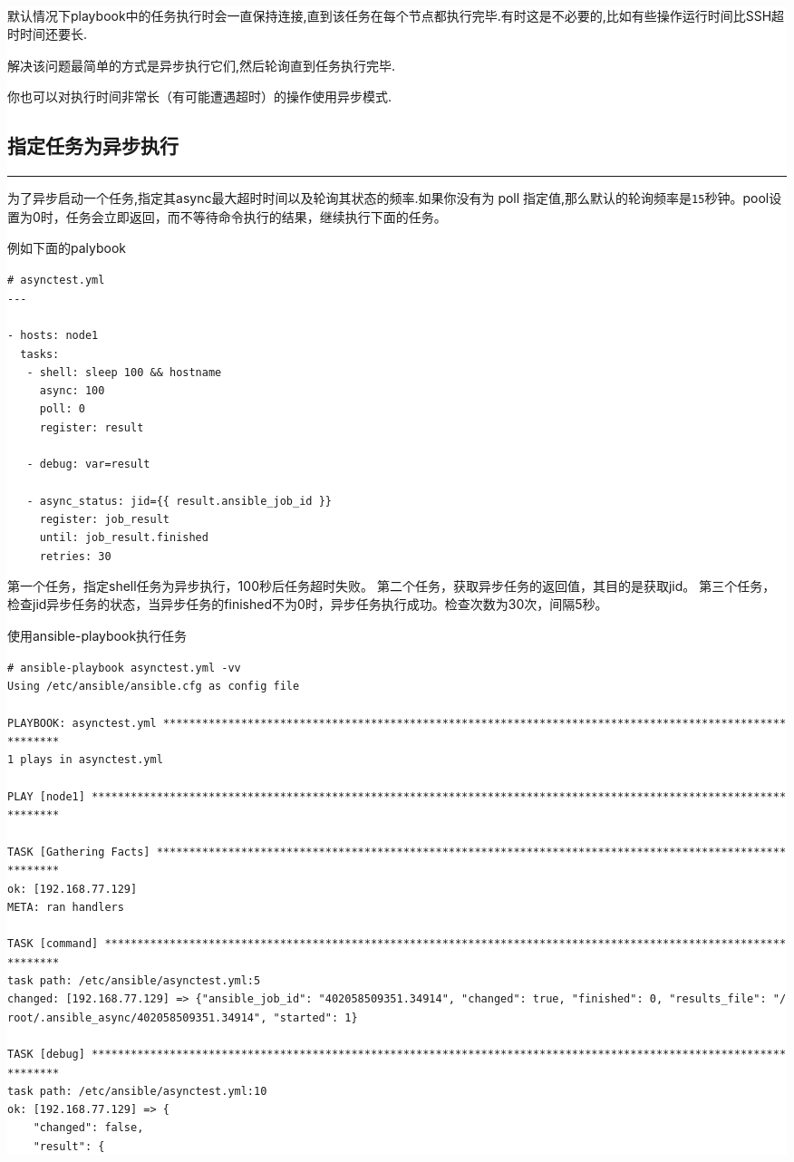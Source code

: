 默认情况下playbook中的任务执行时会一直保持连接,直到该任务在每个节点都执行完毕.有时这是不必要的,比如有些操作运行时间比SSH超时时间还要长.

解决该问题最简单的方式是异步执行它们,然后轮询直到任务执行完毕.

你也可以对执行时间非常长（有可能遭遇超时）的操作使用异步模式.

## 指定任务为异步执行
---

为了异步启动一个任务,指定其async最大超时时间以及轮询其状态的频率.如果你没有为 poll 指定值,那么默认的轮询频率是`15`秒钟。pool设置为0时，任务会立即返回，而不等待命令执行的结果，继续执行下面的任务。

例如下面的palybook
```
# asynctest.yml
---

- hosts: node1
  tasks:
   - shell: sleep 100 && hostname
     async: 100
     poll: 0
     register: result

   - debug: var=result

   - async_status: jid={{ result.ansible_job_id }}
     register: job_result
     until: job_result.finished
     retries: 30
```

第一个任务，指定shell任务为异步执行，100秒后任务超时失败。
第二个任务，获取异步任务的返回值，其目的是获取jid。
第三个任务，检查jid异步任务的状态，当异步任务的finished不为0时，异步任务执行成功。检查次数为30次，间隔5秒。


使用ansible-playbook执行任务
```
# ansible-playbook asynctest.yml -vv
Using /etc/ansible/ansible.cfg as config file

PLAYBOOK: asynctest.yml ********************************************************************************************************
1 plays in asynctest.yml

PLAY [node1] *******************************************************************************************************************

TASK [Gathering Facts] *********************************************************************************************************
ok: [192.168.77.129]
META: ran handlers

TASK [command] *****************************************************************************************************************
task path: /etc/ansible/asynctest.yml:5
changed: [192.168.77.129] => {"ansible_job_id": "402058509351.34914", "changed": true, "finished": 0, "results_file": "/root/.ansible_async/402058509351.34914", "started": 1}

TASK [debug] *******************************************************************************************************************
task path: /etc/ansible/asynctest.yml:10
ok: [192.168.77.129] => {
    "changed": false, 
    "result": {
```